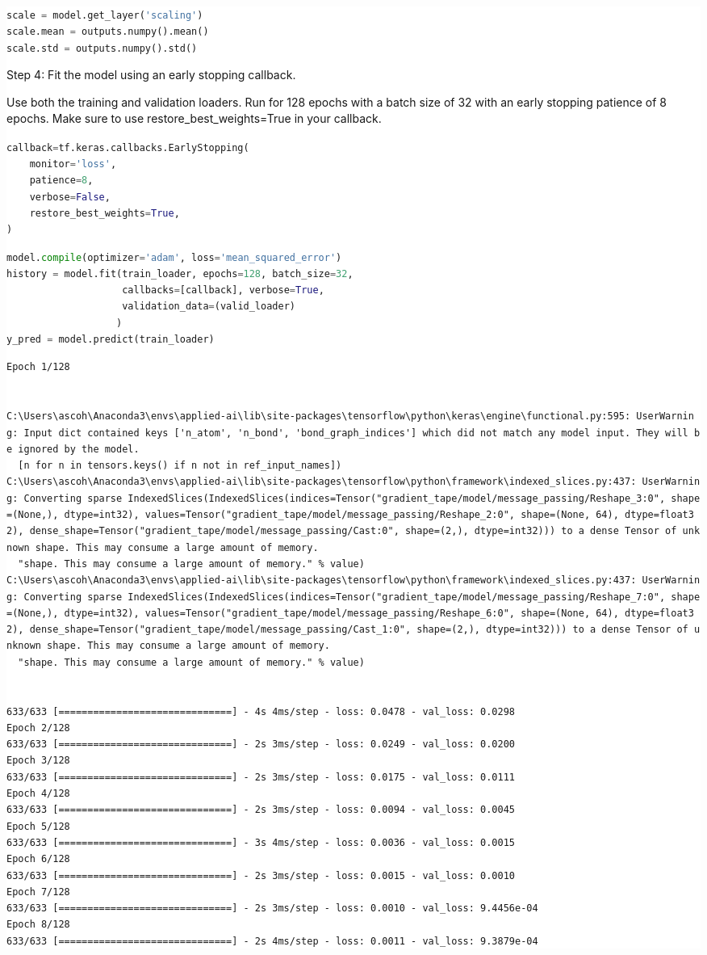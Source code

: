 
```python
scale = model.get_layer('scaling')
scale.mean = outputs.numpy().mean()
scale.std = outputs.numpy().std()
```

Step 4: Fit the model using an early stopping callback.

Use both the training and validation loaders. Run for 128 epochs with a batch size of 32 with an early stopping patience of 8 epochs. Make sure to use restore_best_weights=True in your callback.


```python
callback=tf.keras.callbacks.EarlyStopping(
    monitor='loss',
    patience=8,
    verbose=False,
    restore_best_weights=True,
)
```


```python
model.compile(optimizer='adam', loss='mean_squared_error')
history = model.fit(train_loader, epochs=128, batch_size=32, 
                    callbacks=[callback], verbose=True, 
                    validation_data=(valid_loader)
                   )
y_pred = model.predict(train_loader)
```

    Epoch 1/128
    

    C:\Users\ascoh\Anaconda3\envs\applied-ai\lib\site-packages\tensorflow\python\keras\engine\functional.py:595: UserWarning: Input dict contained keys ['n_atom', 'n_bond', 'bond_graph_indices'] which did not match any model input. They will be ignored by the model.
      [n for n in tensors.keys() if n not in ref_input_names])
    C:\Users\ascoh\Anaconda3\envs\applied-ai\lib\site-packages\tensorflow\python\framework\indexed_slices.py:437: UserWarning: Converting sparse IndexedSlices(IndexedSlices(indices=Tensor("gradient_tape/model/message_passing/Reshape_3:0", shape=(None,), dtype=int32), values=Tensor("gradient_tape/model/message_passing/Reshape_2:0", shape=(None, 64), dtype=float32), dense_shape=Tensor("gradient_tape/model/message_passing/Cast:0", shape=(2,), dtype=int32))) to a dense Tensor of unknown shape. This may consume a large amount of memory.
      "shape. This may consume a large amount of memory." % value)
    C:\Users\ascoh\Anaconda3\envs\applied-ai\lib\site-packages\tensorflow\python\framework\indexed_slices.py:437: UserWarning: Converting sparse IndexedSlices(IndexedSlices(indices=Tensor("gradient_tape/model/message_passing/Reshape_7:0", shape=(None,), dtype=int32), values=Tensor("gradient_tape/model/message_passing/Reshape_6:0", shape=(None, 64), dtype=float32), dense_shape=Tensor("gradient_tape/model/message_passing/Cast_1:0", shape=(2,), dtype=int32))) to a dense Tensor of unknown shape. This may consume a large amount of memory.
      "shape. This may consume a large amount of memory." % value)
    

    633/633 [==============================] - 4s 4ms/step - loss: 0.0478 - val_loss: 0.0298
    Epoch 2/128
    633/633 [==============================] - 2s 3ms/step - loss: 0.0249 - val_loss: 0.0200
    Epoch 3/128
    633/633 [==============================] - 2s 3ms/step - loss: 0.0175 - val_loss: 0.0111
    Epoch 4/128
    633/633 [==============================] - 2s 3ms/step - loss: 0.0094 - val_loss: 0.0045
    Epoch 5/128
    633/633 [==============================] - 3s 4ms/step - loss: 0.0036 - val_loss: 0.0015
    Epoch 6/128
    633/633 [==============================] - 2s 3ms/step - loss: 0.0015 - val_loss: 0.0010
    Epoch 7/128
    633/633 [==============================] - 2s 3ms/step - loss: 0.0010 - val_loss: 9.4456e-04
    Epoch 8/128
    633/633 [==============================] - 2s 4ms/step - loss: 0.0011 - val_loss: 9.3879e-04